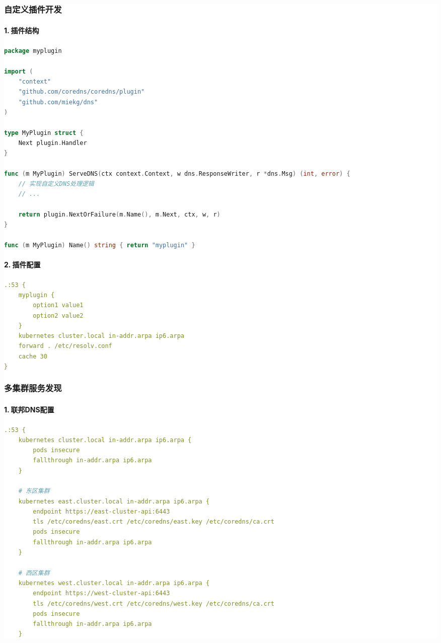 ### 自定义插件开发

#### 1. 插件结构
```go
package myplugin

import (
    "context"
    "github.com/coredns/coredns/plugin"
    "github.com/miekg/dns"
)

type MyPlugin struct {
    Next plugin.Handler
}

func (m MyPlugin) ServeDNS(ctx context.Context, w dns.ResponseWriter, r *dns.Msg) (int, error) {
    // 实现自定义DNS处理逻辑
    // ...
    
    return plugin.NextOrFailure(m.Name(), m.Next, ctx, w, r)
}

func (m MyPlugin) Name() string { return "myplugin" }
```

#### 2. 插件配置
```yaml
.:53 {
    myplugin {
        option1 value1
        option2 value2
    }
    kubernetes cluster.local in-addr.arpa ip6.arpa
    forward . /etc/resolv.conf
    cache 30
}
```

### 多集群服务发现

#### 1. 联邦DNS配置
```yaml
.:53 {
    kubernetes cluster.local in-addr.arpa ip6.arpa {
        pods insecure
        fallthrough in-addr.arpa ip6.arpa
    }
    
    # 东区集群
    kubernetes east.cluster.local in-addr.arpa ip6.arpa {
        endpoint https://east-cluster-api:6443
        tls /etc/coredns/east.crt /etc/coredns/east.key /etc/coredns/ca.crt
        pods insecure
        fallthrough in-addr.arpa ip6.arpa
    }
    
    # 西区集群
    kubernetes west.cluster.local in-addr.arpa ip6.arpa {
        endpoint https://west-cluster-api:6443
        tls /etc/coredns/west.crt /etc/coredns/west.key /etc/coredns/ca.crt
        pods insecure
        fallthrough in-addr.arpa ip6.arpa
    }
```